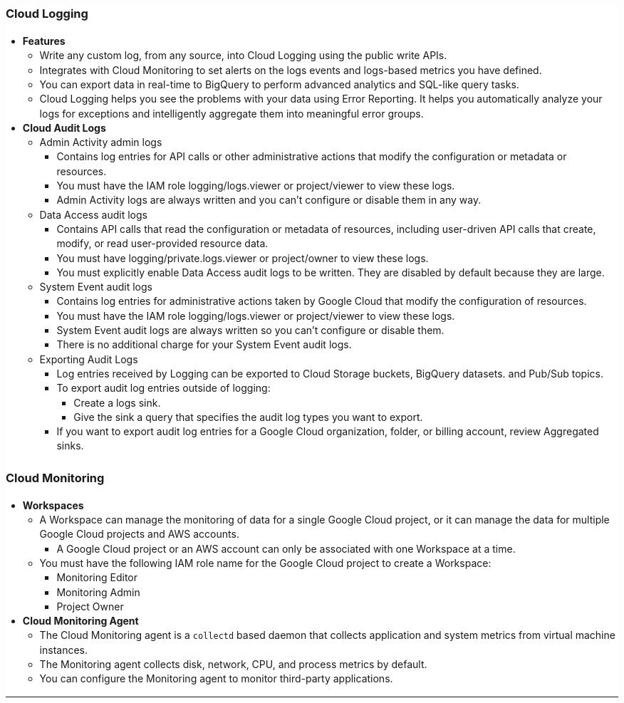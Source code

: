 
### Cloud Logging

- **Features**
    - Write any custom log, from any source, into Cloud Logging using the public write APIs.
    - Integrates with Cloud Monitoring to set alerts on the logs events and logs-based metrics you have defined.
    - You can export data in real-time to BigQuery to perform advanced analytics and SQL-like query tasks.
    - Cloud Logging helps you see the problems with your data using Error Reporting. It helps you automatically analyze your logs for exceptions and intelligently aggregate them into meaningful error groups.
- **Cloud Audit Logs**
    - Admin Activity admin logs
        - Contains log entries for API calls or other administrative actions that modify the configuration or metadata or resources.
        - You must have the IAM role logging/logs.viewer or project/viewer to view these logs.
        - Admin Activity logs are always written and you can’t configure or disable them in any way.
    - Data Access audit logs
        - Contains API calls that read the configuration or metadata of resources, including user-driven API calls that create, modify, or read user-provided resource data.
        - You must have logging/private.logs.viewer or project/owner to view these logs.
        - You must explicitly enable Data Access audit logs to be written. They are disabled by default because they are large.
    - System Event audit logs
        - Contains log entries for administrative actions taken by Google Cloud that modify the configuration of resources.
        - You must have the IAM role logging/logs.viewer or project/viewer to view these logs.
        - System Event audit logs are always written so you can’t configure or disable them.
        - There is no additional charge for your System Event audit logs.
    - Exporting Audit Logs
        - Log entries received by Logging can be exported to Cloud Storage buckets, BigQuery datasets. and Pub/Sub topics.
        - To export audit log entries outside of logging:
            - Create a logs sink.
            - Give the sink a query that specifies the audit log types you want to export.
        - If you want to export audit log entries for a Google Cloud organization, folder, or billing account, review Aggregated sinks.

### Cloud Monitoring

- **Workspaces**
    - A Workspace can manage the monitoring of data for a single Google Cloud project, or it can manage the data for multiple Google Cloud projects and AWS accounts.
        - A Google Cloud project or an AWS account can only be associated with one Workspace at a time.
    - You must have the following IAM role name for the Google Cloud project to create a Workspace:
        - Monitoring Editor
        - Monitoring Admin
        - Project Owner
- **Cloud Monitoring Agent**
    - The Cloud Monitoring agent is a `collectd` based daemon that collects application and system metrics from virtual machine instances.
    - The Monitoring agent collects disk, network, CPU, and process metrics by default.
    - You can configure the Monitoring agent to monitor third-party applications.

---